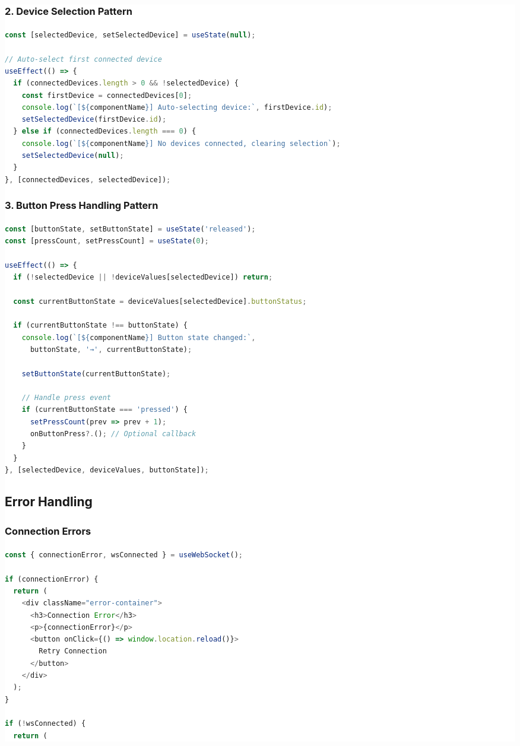 ### 2. Device Selection Pattern

```javascript
const [selectedDevice, setSelectedDevice] = useState(null);

// Auto-select first connected device
useEffect(() => {
  if (connectedDevices.length > 0 && !selectedDevice) {
    const firstDevice = connectedDevices[0];
    console.log(`[${componentName}] Auto-selecting device:`, firstDevice.id);
    setSelectedDevice(firstDevice.id);
  } else if (connectedDevices.length === 0) {
    console.log(`[${componentName}] No devices connected, clearing selection`);
    setSelectedDevice(null);
  }
}, [connectedDevices, selectedDevice]);
```

### 3. Button Press Handling Pattern

```javascript
const [buttonState, setButtonState] = useState('released');
const [pressCount, setPressCount] = useState(0);

useEffect(() => {
  if (!selectedDevice || !deviceValues[selectedDevice]) return;
  
  const currentButtonState = deviceValues[selectedDevice].buttonStatus;
  
  if (currentButtonState !== buttonState) {
    console.log(`[${componentName}] Button state changed:`, 
      buttonState, '→', currentButtonState);
    
    setButtonState(currentButtonState);
    
    // Handle press event
    if (currentButtonState === 'pressed') {
      setPressCount(prev => prev + 1);
      onButtonPress?.(); // Optional callback
    }
  }
}, [selectedDevice, deviceValues, buttonState]);
```

## Error Handling

### Connection Errors
```javascript
const { connectionError, wsConnected } = useWebSocket();

if (connectionError) {
  return (
    <div className="error-container">
      <h3>Connection Error</h3>
      <p>{connectionError}</p>
      <button onClick={() => window.location.reload()}>
        Retry Connection
      </button>
    </div>
  );
}

if (!wsConnected) {
  return (
```
